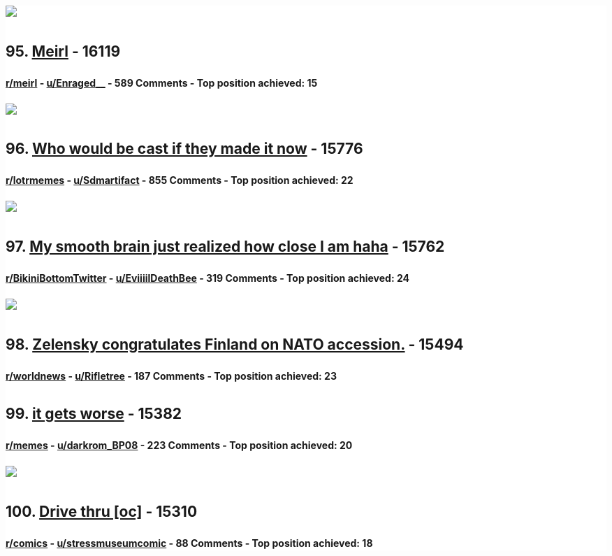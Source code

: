 <a href="https://i.redd.it/zwcp9tsb3zra1.jpg"><img src="https://b.thumbs.redditmedia.com/zVIqcveLWqMGKceVg2PwFiIyfadCO0GBmLGOohT_QSs.jpg"></img></a>

## 95. [Meirl](http://reddit.com/r/meirl/comments/12by28n/meirl/) - 16119
#### [r/meirl](http://reddit.com/r/meirl) - [u/Enraged__](http://reddit.com/u/Enraged__) - 589 Comments - Top position achieved: 15

<a href="https://i.redd.it/vvxlc03idzra1.jpg"><img src="https://b.thumbs.redditmedia.com/V_j9lP1gsfiLaWZubjeN4_wI2GdK-ZyQkly6ZgxdMnY.jpg"></img></a>

## 96. [Who would be cast if they made it now](http://reddit.com/r/lotrmemes/comments/12bhz46/who_would_be_cast_if_they_made_it_now/) - 15776
#### [r/lotrmemes](http://reddit.com/r/lotrmemes) - [u/Sdmartifact](http://reddit.com/u/Sdmartifact) - 855 Comments - Top position achieved: 22

<a href="https://i.redd.it/vdq0tm9smwra1.png"><img src="https://b.thumbs.redditmedia.com/XLc60z4ziSXMlO-oIZtYTiZJKXTHx_vUgxIdXyhpcRc.jpg"></img></a>

## 97. [My smooth brain just realized how close I am haha](http://reddit.com/r/BikiniBottomTwitter/comments/12bkaz9/my_smooth_brain_just_realized_how_close_i_am_haha/) - 15762
#### [r/BikiniBottomTwitter](http://reddit.com/r/BikiniBottomTwitter) - [u/EviiiilDeathBee](http://reddit.com/u/EviiiilDeathBee) - 319 Comments - Top position achieved: 24

<a href="https://i.redd.it/zxw18enc2xra1.jpg"><img src="https://b.thumbs.redditmedia.com/eP1XqNdJIKyR2T8d8Pzjj5jC6KEWk4_8mrEd1IiAOxU.jpg"></img></a>

## 98. [Zelensky congratulates Finland on NATO accession.](http://reddit.com/r/worldnews/comments/12bof87/zelensky_congratulates_finland_on_nato_accession/) - 15494
#### [r/worldnews](http://reddit.com/r/worldnews) - [u/Rifletree](http://reddit.com/u/Rifletree) - 187 Comments - Top position achieved: 23

## 99. [it gets worse](http://reddit.com/r/memes/comments/12b7jwn/it_gets_worse/) - 15382
#### [r/memes](http://reddit.com/r/memes) - [u/darkrom_BP08](http://reddit.com/u/darkrom_BP08) - 223 Comments - Top position achieved: 20

<a href="https://v.redd.it/mq5s88kzbsra1"><img src="https://b.thumbs.redditmedia.com/A1EEAWVgsYwVl9tNCEe6vwyk3bABCviN-49E3vgyYJU.jpg"></img></a>

## 100. [Drive thru [oc]](http://reddit.com/r/comics/comments/12bshge/drive_thru_oc/) - 15310
#### [r/comics](http://reddit.com/r/comics) - [u/stressmuseumcomic](http://reddit.com/u/stressmuseumcomic) - 88 Comments - Top position achieved: 18
